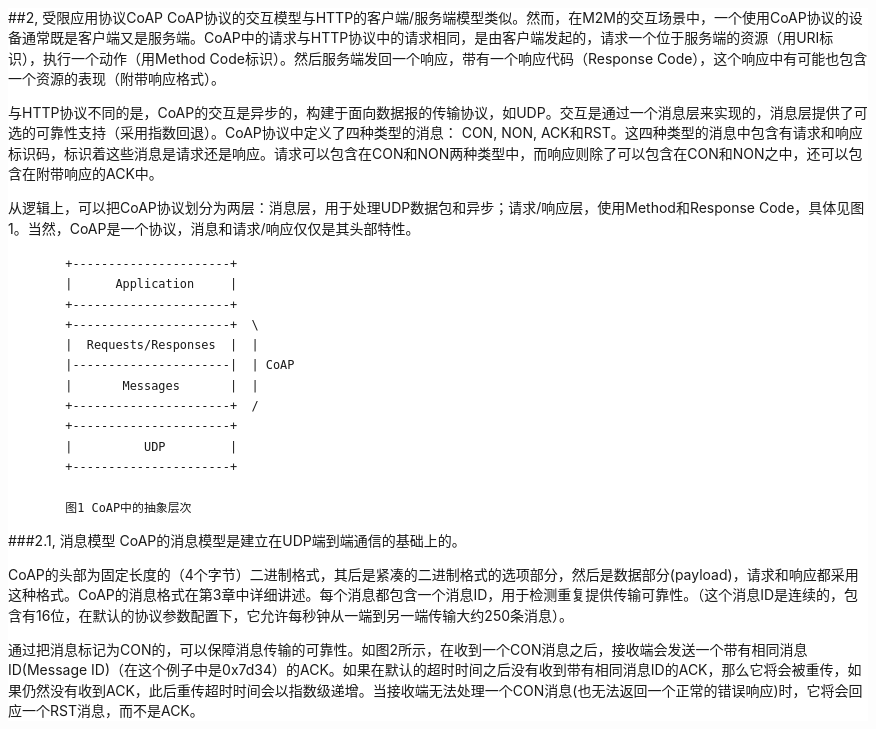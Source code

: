 <link rel="stylesheet" href="http://yandex.st/highlightjs/6.2/styles/googlecode.min.css">
 
<script src="http://code.jquery.com/jquery-1.7.2.min.js"></script>
<script src="http://yandex.st/highlightjs/6.2/highlight.min.js"></script>
 
<script>hljs.initHighlightingOnLoad();</script>
<script type="text/javascript">
 $(document).ready(function(){
      $("h2,h3,h4,h5,h6").each(function(i,item){
        var tag = $(item).get(0).localName;
        $(item).attr("id","wow"+i);
        $("#category").append('<a class="new'+tag+'" href="#wow'+i+'">'+$(this).text()+'</a></br>');
        $(".newh2").css("margin-left",0);
        $(".newh3").css("margin-left",20);
        $(".newh4").css("margin-left",40);
        $(".newh5").css("margin-left",60);
        $(".newh6").css("margin-left",80);
      });
 });
</script>
<div id="category"></div>
##2, 受限应用协议CoAP
CoAP协议的交互模型与HTTP的客户端/服务端模型类似。然而，在M2M的交互场景中，一个使用CoAP协议的设备通常既是客户端又是服务端。CoAP中的请求与HTTP协议中的请求相同，是由客户端发起的，请求一个位于服务端的资源（用URI标识），执行一个动作（用Method Code标识）。然后服务端发回一个响应，带有一个响应代码（Response Code），这个响应中有可能也包含一个资源的表现（附带响应格式）。

与HTTP协议不同的是，CoAP的交互是异步的，构建于面向数据报的传输协议，如UDP。交互是通过一个消息层来实现的，消息层提供了可选的可靠性支持（采用指数回退）。CoAP协议中定义了四种类型的消息：
CON, NON, ACK和RST。这四种类型的消息中包含有请求和响应标识码，标识着这些消息是请求还是响应。请求可以包含在CON和NON两种类型中，而响应则除了可以包含在CON和NON之中，还可以包含在附带响应的ACK中。

从逻辑上，可以把CoAP协议划分为两层：消息层，用于处理UDP数据包和异步；请求/响应层，使用Method和Response Code，具体见图1。当然，CoAP是一个协议，消息和请求/响应仅仅是其头部特性。

			+----------------------+
			|      Application     |
			+----------------------+
			+----------------------+  \
			|  Requests/Responses  |  |
			|----------------------|  | CoAP
			|       Messages       |  |
			+----------------------+  /
			+----------------------+
			|          UDP         |
			+----------------------+

			图1 CoAP中的抽象层次
###2.1, 消息模型
CoAP的消息模型是建立在UDP端到端通信的基础上的。

CoAP的头部为固定长度的（4个字节）二进制格式，其后是紧凑的二进制格式的选项部分，然后是数据部分(payload)，请求和响应都采用这种格式。CoAP的消息格式在第3章中详细讲述。每个消息都包含一个消息ID，用于检测重复提供传输可靠性。（这个消息ID是连续的，包含有16位，在默认的协议参数配置下，它允许每秒钟从一端到另一端传输大约250条消息）。

通过把消息标记为CON的，可以保障消息传输的可靠性。如图2所示，在收到一个CON消息之后，接收端会发送一个带有相同消息ID(Message ID)（在这个例子中是0x7d34）的ACK。如果在默认的超时时间之后没有收到带有相同消息ID的ACK，那么它将会被重传，如果仍然没有收到ACK，此后重传超时时间会以指数级递增。当接收端无法处理一个CON消息(也无法返回一个正常的错误响应)时，它将会回应一个RST消息，而不是ACK。
